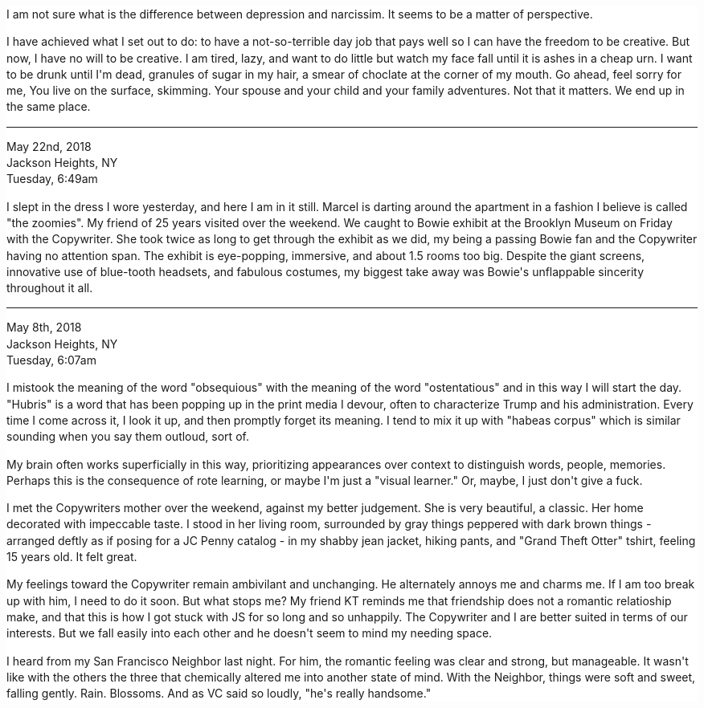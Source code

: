 <p>I am not sure what is the difference between depression and narcissim. It seems to be a matter of perspective.</p>

<p>I have achieved what I set out to do: to have a not-so-terrible day job that pays well so I can have the freedom to be creative. But now, I have no will to be creative. I am tired, lazy, and want to do little but watch my face fall until it is ashes in a cheap urn. I want to be drunk until I'm dead, granules of sugar in my hair, a smear of choclate at the corner of my mouth. Go ahead, feel sorry for me, You live on the surface, skimming. Your spouse and your child and your family adventures. Not that it matters. We end up in the same place. </p>

<hr>

 <p>May 22nd, 2018<br>
 Jackson Heights, NY <br>
Tuesday, 6:49am</p>

<p> I slept in the dress I wore yesterday, and here I am in it still. Marcel is darting around the apartment in a fashion I believe is called "the zoomies". My friend of 25 years visited over the weekend. We caught to Bowie exhibit at the Brooklyn Museum on Friday with the Copywriter. She took twice as long to get through the exhibit as we did, my being a passing Bowie fan and the Copywriter having no attention span. The exhibit is eye-popping, immersive, and about 1.5 rooms too big. Despite the giant screens, innovative use of blue-tooth headsets, and fabulous costumes, my biggest take away was Bowie's unflappable sincerity throughout it all. 

<hr> 

<p>May 8th, 2018<br>
  Jackson Heights, NY<br>
Tuesday, 6:07am</p>

<p>I mistook the meaning of the word "obsequious" with the meaning of the word "ostentatious" and in this way I will start the day. "Hubris" is a word that has been popping up in the print media I devour, often to characterize Trump and his administration. Every time I come across it, I look it up, and then promptly forget its meaning. I tend to mix it up with "habeas corpus" which is similar sounding when you say them outloud, sort of. </p>

<p>My brain often works superficially in this way, prioritizing appearances over context to distinguish words, people, memories. Perhaps this is the consequence of rote learning, or maybe I'm just a "visual learner." Or, maybe, I just don't give a fuck. </p>

<p>I met the Copywriters mother over the weekend, against my better judgement. She is very beautiful, a classic. Her home decorated with impeccable taste. I stood in her living room, surrounded by gray things peppered with dark brown things - arranged deftly as if posing for a JC Penny catalog - in my shabby jean jacket, hiking pants, and "Grand Theft Otter" tshirt, feeling 15 years old. It felt great.</p>

<p>My feelings toward the Copywriter remain ambivilant and unchanging. He alternately annoys me and charms me. If I am too break up with him, I need to do it soon. But what stops me? My friend KT reminds me that friendship does not a romantic relatioship make, and that this is how I got stuck with JS for so long and so unhappily. The Copywriter and I are better suited in terms of our interests. But we fall easily into each other and he doesn't seem to mind my needing space. </p>

<p>I heard from my San Francisco Neighbor last night. For him, the romantic feeling was clear and strong, but manageable. It wasn't like with the others the three that chemically altered me into another state of mind. With the Neighbor, things were soft and sweet, falling gently. Rain. Blossoms. And as VC said so loudly, "he's really handsome."</p>
